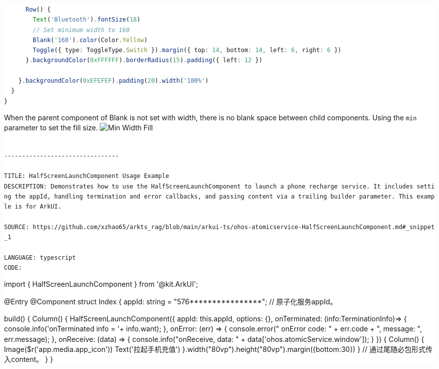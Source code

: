 ```typescript
      Row() {
        Text('Bluetooth').fontSize(18)
        // Set minimum width to 160
        Blank('160').color(Color.Yellow)
        Toggle({ type: ToggleType.Switch }).margin({ top: 14, bottom: 14, left: 6, right: 6 })
      }.backgroundColor(0xFFFFFF).borderRadius(15).padding({ left: 12 })

    }.backgroundColor(0xEFEFEF).padding(20).width('100%')
  }
}
```

When the parent component of Blank is not set with width, there is no blank space between child components. Using the `min` parameter to set the fill size.
![Min Width Fill](figures/blankmin.png)
```

--------------------------------

TITLE: HalfScreenLaunchComponent Usage Example
DESCRIPTION: Demonstrates how to use the HalfScreenLaunchComponent to launch a phone recharge service. It includes setting the appId, handling termination and error callbacks, and passing content via a trailing builder parameter. This example is for ArkUI.

SOURCE: https://github.com/xzhao65/arkts_rag/blob/main/arkui-ts/ohos-atomicservice-HalfScreenLaunchComponent.md#_snippet_1

LANGUAGE: typescript
CODE:
```
import { HalfScreenLaunchComponent } from '@kit.ArkUI';

@Entry
@Component
struct Index {
  appId: string = "576****************"; // 原子化服务appId。

  build() {
    Column() {
      HalfScreenLaunchComponent({
        appId: this.appId,
        options: {},
        onTerminated:  (info:TerminationInfo)=> {
          console.info('onTerminated info = '+ info.want);
        },
        onError: (err) => {
          console.error(" onError code: " + err.code + ", message: ", err.message);
        },
        onReceive: (data) => {
          console.info("onReceive, data: " + data['ohos.atomicService.window']);
        }
      }) {
        Column() {
          Image($r('app.media.app_icon'))
          Text('拉起手机充值')
        }.width("80vp").height("80vp").margin({bottom:30})
      } // 通过尾随必包形式传入content。
    }
  }
